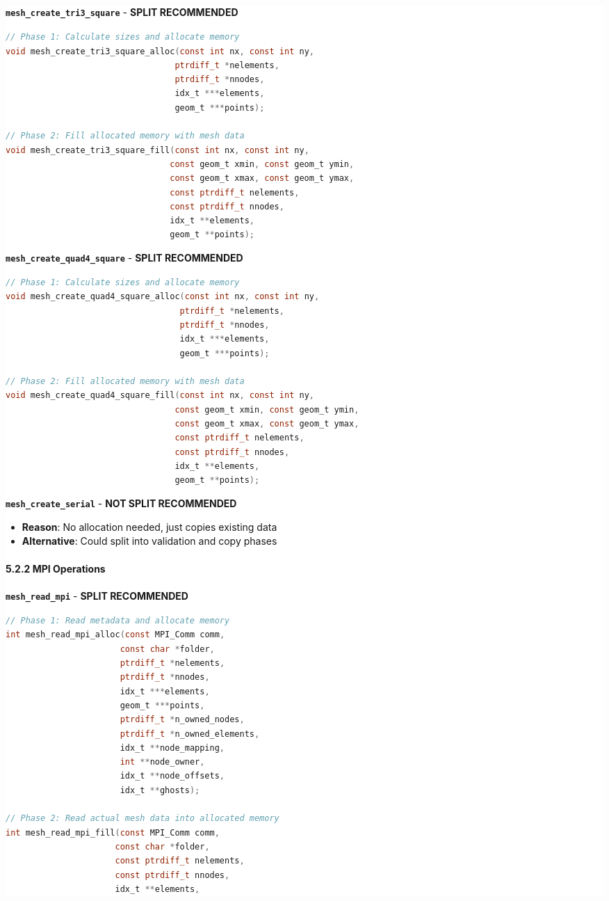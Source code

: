 **`mesh_create_tri3_square`** - **SPLIT RECOMMENDED**
```c
// Phase 1: Calculate sizes and allocate memory
void mesh_create_tri3_square_alloc(const int nx, const int ny,
                                  ptrdiff_t *nelements,
                                  ptrdiff_t *nnodes,
                                  idx_t ***elements,
                                  geom_t ***points);

// Phase 2: Fill allocated memory with mesh data
void mesh_create_tri3_square_fill(const int nx, const int ny,
                                 const geom_t xmin, const geom_t ymin,
                                 const geom_t xmax, const geom_t ymax,
                                 const ptrdiff_t nelements,
                                 const ptrdiff_t nnodes,
                                 idx_t **elements,
                                 geom_t **points);
```

**`mesh_create_quad4_square`** - **SPLIT RECOMMENDED**
```c
// Phase 1: Calculate sizes and allocate memory
void mesh_create_quad4_square_alloc(const int nx, const int ny,
                                   ptrdiff_t *nelements,
                                   ptrdiff_t *nnodes,
                                   idx_t ***elements,
                                   geom_t ***points);

// Phase 2: Fill allocated memory with mesh data
void mesh_create_quad4_square_fill(const int nx, const int ny,
                                  const geom_t xmin, const geom_t ymin,
                                  const geom_t xmax, const geom_t ymax,
                                  const ptrdiff_t nelements,
                                  const ptrdiff_t nnodes,
                                  idx_t **elements,
                                  geom_t **points);
```

**`mesh_create_serial`** - **NOT SPLIT RECOMMENDED**
- **Reason**: No allocation needed, just copies existing data
- **Alternative**: Could split into validation and copy phases

#### 5.2.2 MPI Operations

**`mesh_read_mpi`** - **SPLIT RECOMMENDED**
```c
// Phase 1: Read metadata and allocate memory
int mesh_read_mpi_alloc(const MPI_Comm comm,
                       const char *folder,
                       ptrdiff_t *nelements,
                       ptrdiff_t *nnodes,
                       idx_t ***elements,
                       geom_t ***points,
                       ptrdiff_t *n_owned_nodes,
                       ptrdiff_t *n_owned_elements,
                       idx_t **node_mapping,
                       int **node_owner,
                       idx_t **node_offsets,
                       idx_t **ghosts);

// Phase 2: Read actual mesh data into allocated memory
int mesh_read_mpi_fill(const MPI_Comm comm,
                      const char *folder,
                      const ptrdiff_t nelements,
                      const ptrdiff_t nnodes,
                      idx_t **elements,
```